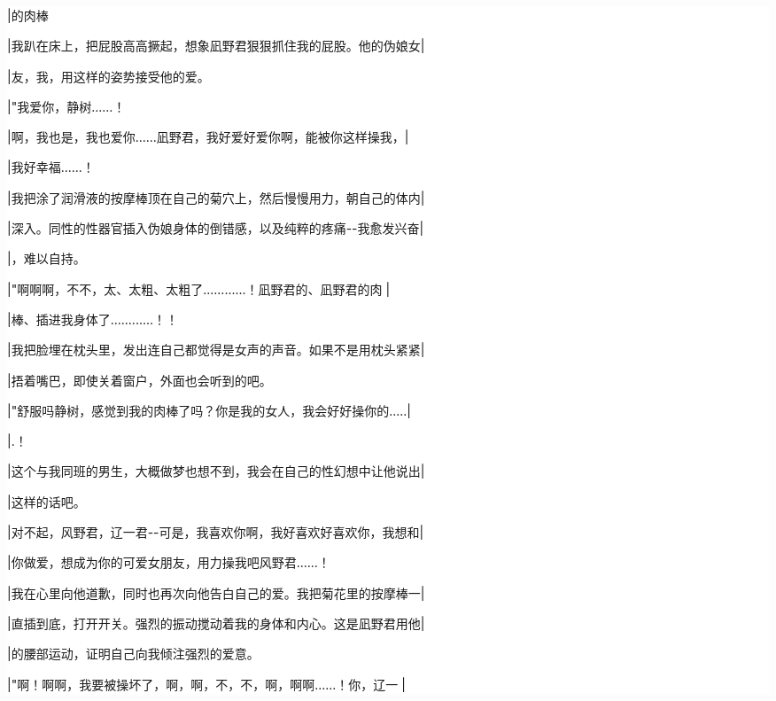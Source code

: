 |的肉棒

|我趴在床上，把屁股高高撅起，想象凪野君狠狠抓住我的屁股。他的伪娘女|

|友，我，用这样的姿势接受他的爱。

|"我爱你，静树......！

|啊，我也是，我也爱你......凪野君，我好爱好爱你啊，能被你这样操我，|

|我好幸福......！

|我把涂了润滑液的按摩棒顶在自己的菊穴上，然后慢慢用力，朝自己的体内|

|深入。同性的性器官插入伪娘身体的倒错感，以及纯粹的疼痛--我愈发兴奋|

|，难以自持。

|"啊啊啊，不不，太、太粗、太粗了............！凪野君的、凪野君的肉 |

|棒、插进我身体了............！！

|我把脸埋在枕头里，发出连自己都觉得是女声的声音。如果不是用枕头紧紧|

|捂着嘴巴，即使关着窗户，外面也会听到的吧。

|"舒服吗静树，感觉到我的肉棒了吗？你是我的女人，我会好好操你的.....|

|.！

|这个与我同班的男生，大概做梦也想不到，我会在自己的性幻想中让他说出|

|这样的话吧。

|对不起，风野君，辽一君--可是，我喜欢你啊，我好喜欢好喜欢你，我想和|

|你做爱，想成为你的可爱女朋友，用力操我吧风野君......！

|我在心里向他道歉，同时也再次向他告白自己的爱。我把菊花里的按摩棒一|

|直插到底，打开开关。强烈的振动搅动着我的身体和内心。这是凪野君用他|

|的腰部运动，证明自己向我倾注强烈的爱意。

|"啊！啊啊，我要被操坏了，啊，啊，不，不，啊，啊啊......！你，辽一 |
